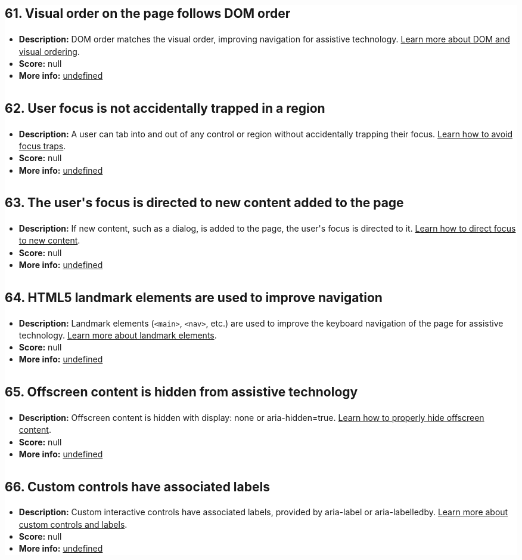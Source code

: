 ## 61. Visual order on the page follows DOM order

- **Description:** DOM order matches the visual order, improving navigation for assistive technology. [Learn more about DOM and visual ordering](https://developer.chrome.com/docs/lighthouse/accessibility/visual-order-follows-dom/).
- **Score:** null
- **More info:** [undefined](undefined)

## 62. User focus is not accidentally trapped in a region

- **Description:** A user can tab into and out of any control or region without accidentally trapping their focus. [Learn how to avoid focus traps](https://developer.chrome.com/docs/lighthouse/accessibility/focus-traps/).
- **Score:** null
- **More info:** [undefined](undefined)

## 63. The user's focus is directed to new content added to the page

- **Description:** If new content, such as a dialog, is added to the page, the user's focus is directed to it. [Learn how to direct focus to new content](https://developer.chrome.com/docs/lighthouse/accessibility/managed-focus/).
- **Score:** null
- **More info:** [undefined](undefined)

## 64. HTML5 landmark elements are used to improve navigation

- **Description:** Landmark elements (`<main>`, `<nav>`, etc.) are used to improve the keyboard navigation of the page for assistive technology. [Learn more about landmark elements](https://developer.chrome.com/docs/lighthouse/accessibility/use-landmarks/).
- **Score:** null
- **More info:** [undefined](undefined)

## 65. Offscreen content is hidden from assistive technology

- **Description:** Offscreen content is hidden with display: none or aria-hidden=true. [Learn how to properly hide offscreen content](https://developer.chrome.com/docs/lighthouse/accessibility/offscreen-content-hidden/).
- **Score:** null
- **More info:** [undefined](undefined)

## 66. Custom controls have associated labels

- **Description:** Custom interactive controls have associated labels, provided by aria-label or aria-labelledby. [Learn more about custom controls and labels](https://developer.chrome.com/docs/lighthouse/accessibility/custom-controls-labels/).
- **Score:** null
- **More info:** [undefined](undefined)
